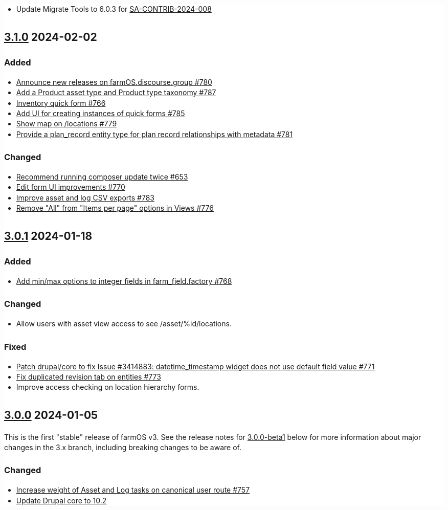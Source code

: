 - Update Migrate Tools to 6.0.3 for [SA-CONTRIB-2024-008](https://www.drupal.org/sa-contrib-2024-008)

## [3.1.0] 2024-02-02

### Added

- [Announce new releases on farmOS.discourse.group #780](https://github.com/farmOS/farmOS/pull/780)
- [Add a Product asset type and Product type taxonomy #787](https://github.com/farmOS/farmOS/pull/787)
- [Inventory quick form #766](https://github.com/farmOS/farmOS/pull/766)
- [Add UI for creating instances of quick forms #785](https://github.com/farmOS/farmOS/pull/785)
- [Show map on /locations #779](https://github.com/farmOS/farmOS/pull/779)
- [Provide a plan_record entity type for plan record relationships with metadata #781](https://github.com/farmOS/farmOS/pull/781)

### Changed

- [Recommend running composer update twice #653](https://github.com/farmOS/farmOS/pull/786)
- [Edit form UI improvements #770](https://github.com/farmOS/farmOS/pull/770)
- [Improve asset and log CSV exports #783](https://github.com/farmOS/farmOS/pull/783)
- [Remove "All" from "Items per page" options in Views #776](https://github.com/farmOS/farmOS/pull/776)

## [3.0.1] 2024-01-18

### Added

- [Add min/max options to integer fields in farm_field.factory #768](https://github.com/farmOS/farmOS/pull/768)

### Changed

- Allow users with asset view access to see /asset/%id/locations.

### Fixed

- [Patch drupal/core to fix Issue #3414883: datetime_timestamp widget does not use default field value #771](https://github.com/farmOS/farmOS/pull/771)
- [Fix duplicated revision tab on entities #773](https://github.com/farmOS/farmOS/pull/773)
- Improve access checking on location hierarchy forms.

## [3.0.0] 2024-01-05

This is the first "stable" release of farmOS v3. See the release notes for
[3.0.0-beta1] below for more information about major changes in the 3.x branch,
including breaking changes to be aware of.

### Changed

- [Increase weight of Asset and Log tasks on canonical user route #757](https://github.com/farmOS/farmOS/pull/757)
- [Update Drupal core to 10.2](https://github.com/farmOS/farmOS/pull/765)


[Unreleased]: https://github.com/farmOS/farmOS/compare/3.4.5...3.x
[3.4.5]: https://github.com/farmOS/farmOS/releases/tag/3.4.4
[3.4.4]: https://github.com/farmOS/farmOS/releases/tag/3.4.4
[3.4.3]: https://github.com/farmOS/farmOS/releases/tag/3.4.3
[3.4.2]: https://github.com/farmOS/farmOS/releases/tag/3.4.2
[3.4.1]: https://github.com/farmOS/farmOS/releases/tag/3.4.1
[3.4.0]: https://github.com/farmOS/farmOS/releases/tag/3.4.0
[3.3.3]: https://github.com/farmOS/farmOS/releases/tag/3.3.3
[3.3.2]: https://github.com/farmOS/farmOS/releases/tag/3.3.2
[3.3.1]: https://github.com/farmOS/farmOS/releases/tag/3.3.1
[3.3.0]: https://github.com/farmOS/farmOS/releases/tag/3.3.0
[3.2.4]: https://github.com/farmOS/farmOS/releases/tag/3.2.4
[3.2.3]: https://github.com/farmOS/farmOS/releases/tag/3.2.3
[3.2.2]: https://github.com/farmOS/farmOS/releases/tag/3.2.2
[3.2.1]: https://github.com/farmOS/farmOS/releases/tag/3.2.1
[3.2.0]: https://github.com/farmOS/farmOS/releases/tag/3.2.0
[3.1.2]: https://github.com/farmOS/farmOS/releases/tag/3.1.2
[3.1.1]: https://github.com/farmOS/farmOS/releases/tag/3.1.1
[3.1.0]: https://github.com/farmOS/farmOS/releases/tag/3.1.0
[3.0.1]: https://github.com/farmOS/farmOS/releases/tag/3.0.1
[3.0.0]: https://github.com/farmOS/farmOS/releases/tag/3.0.0
[3.0.0-beta3]: https://github.com/farmOS/farmOS/releases/tag/3.0.0-beta3
[3.0.0-beta2]: https://github.com/farmOS/farmOS/releases/tag/3.0.0-beta2
[3.0.0-beta1]: https://github.com/farmOS/farmOS/releases/tag/3.0.0-beta1